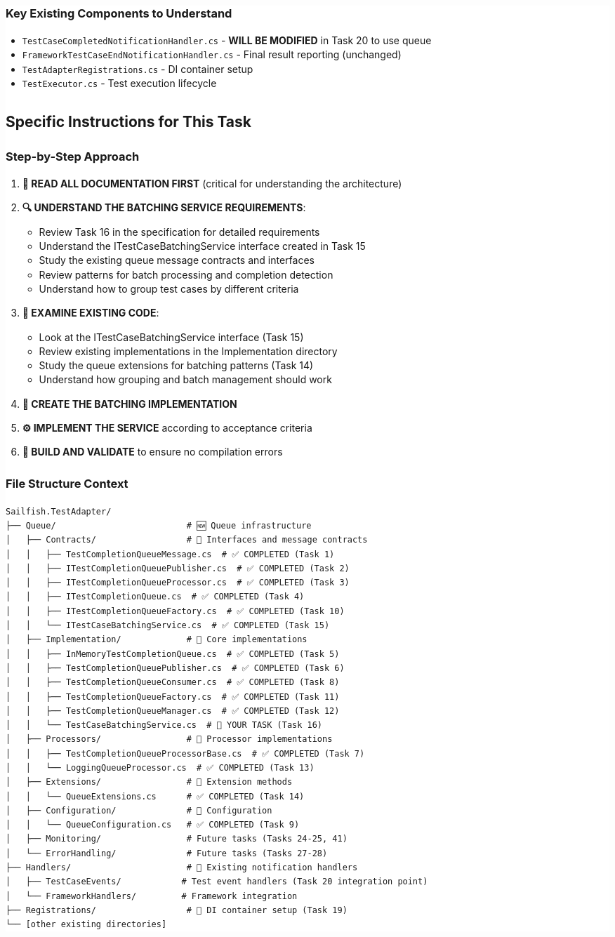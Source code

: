 ### Key Existing Components to Understand
- `TestCaseCompletedNotificationHandler.cs` - **WILL BE MODIFIED** in Task 20 to use queue
- `FrameworkTestCaseEndNotificationHandler.cs` - Final result reporting (unchanged)
- `TestAdapterRegistrations.cs` - DI container setup
- `TestExecutor.cs` - Test execution lifecycle

## Specific Instructions for This Task

### Step-by-Step Approach
1. **📖 READ ALL DOCUMENTATION FIRST** (critical for understanding the architecture)

2. **🔍 UNDERSTAND THE BATCHING SERVICE REQUIREMENTS**:
   - Review Task 16 in the specification for detailed requirements
   - Understand the ITestCaseBatchingService interface created in Task 15
   - Study the existing queue message contracts and interfaces
   - Review patterns for batch processing and completion detection
   - Understand how to group test cases by different criteria

3. **🔧 EXAMINE EXISTING CODE**:
   - Look at the ITestCaseBatchingService interface (Task 15)
   - Review existing implementations in the Implementation directory
   - Study the queue extensions for batching patterns (Task 14)
   - Understand how grouping and batch management should work

4. **📁 CREATE THE BATCHING IMPLEMENTATION**

5. **⚙️ IMPLEMENT THE SERVICE** according to acceptance criteria

6. **🧪 BUILD AND VALIDATE** to ensure no compilation errors

### File Structure Context
```
Sailfish.TestAdapter/
├── Queue/                          # 🆕 Queue infrastructure
│   ├── Contracts/                  # 🎯 Interfaces and message contracts
│   │   ├── TestCompletionQueueMessage.cs  # ✅ COMPLETED (Task 1)
│   │   ├── ITestCompletionQueuePublisher.cs  # ✅ COMPLETED (Task 2)
│   │   ├── ITestCompletionQueueProcessor.cs  # ✅ COMPLETED (Task 3)
│   │   ├── ITestCompletionQueue.cs  # ✅ COMPLETED (Task 4)
│   │   ├── ITestCompletionQueueFactory.cs  # ✅ COMPLETED (Task 10)
│   │   └── ITestCaseBatchingService.cs  # ✅ COMPLETED (Task 15)
│   ├── Implementation/             # 🎯 Core implementations
│   │   ├── InMemoryTestCompletionQueue.cs  # ✅ COMPLETED (Task 5)
│   │   ├── TestCompletionQueuePublisher.cs  # ✅ COMPLETED (Task 6)
│   │   ├── TestCompletionQueueConsumer.cs  # ✅ COMPLETED (Task 8)
│   │   ├── TestCompletionQueueFactory.cs  # ✅ COMPLETED (Task 11)
│   │   ├── TestCompletionQueueManager.cs  # ✅ COMPLETED (Task 12)
│   │   └── TestCaseBatchingService.cs  # 🎯 YOUR TASK (Task 16)
│   ├── Processors/                 # 🎯 Processor implementations
│   │   ├── TestCompletionQueueProcessorBase.cs  # ✅ COMPLETED (Task 7)
│   │   └── LoggingQueueProcessor.cs  # ✅ COMPLETED (Task 13)
│   ├── Extensions/                 # 🎯 Extension methods
│   │   └── QueueExtensions.cs      # ✅ COMPLETED (Task 14)
│   ├── Configuration/              # 🎯 Configuration
│   │   └── QueueConfiguration.cs   # ✅ COMPLETED (Task 9)
│   ├── Monitoring/                 # Future tasks (Tasks 24-25, 41)
│   └── ErrorHandling/              # Future tasks (Tasks 27-28)
├── Handlers/                       # 🔄 Existing notification handlers
│   ├── TestCaseEvents/            # Test event handlers (Task 20 integration point)
│   └── FrameworkHandlers/         # Framework integration
├── Registrations/                  # 🔄 DI container setup (Task 19)
└── [other existing directories]
```

